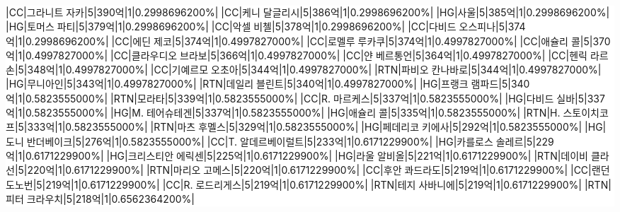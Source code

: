 |CC|그라니트 자카|5|390억|1|0.2998696200%|
|CC|케니 달글리시|5|386억|1|0.2998696200%|
|HG|사울|5|385억|1|0.2998696200%|
|HG|토머스 파티|5|379억|1|0.2998696200%|
|CC|악셀 비첼|5|378억|1|0.2998696200%|
|CC|다비드 오스피나|5|374억|1|0.2998696200%|
|CC|에딘 제코|5|374억|1|0.4997827000%|
|CC|로멜루 루카쿠|5|374억|1|0.4997827000%|
|CC|애슐리 콜|5|370억|1|0.4997827000%|
|CC|클라우디오 브라보|5|366억|1|0.4997827000%|
|CC|얀 베르통언|5|364억|1|0.4997827000%|
|CC|헨릭 라르손|5|348억|1|0.4997827000%|
|CC|기예르모 오초아|5|344억|1|0.4997827000%|
|RTN|파비오 칸나바로|5|344억|1|0.4997827000%|
|HG|무니아인|5|343억|1|0.4997827000%|
|RTN|데일리 블린트|5|340억|1|0.4997827000%|
|HG|프랭크 램파드|5|340억|1|0.5823555000%|
|RTN|모라타|5|339억|1|0.5823555000%|
|CC|R. 마르케스|5|337억|1|0.5823555000%|
|HG|다비드 실바|5|337억|1|0.5823555000%|
|HG|M. 테어슈테겐|5|337억|1|0.5823555000%|
|HG|애슐리 콜|5|335억|1|0.5823555000%|
|RTN|H. 스토이치코프|5|333억|1|0.5823555000%|
|RTN|마츠 후멜스|5|329억|1|0.5823555000%|
|HG|페데리코 키에사|5|292억|1|0.5823555000%|
|HG|도니 반더베이크|5|276억|1|0.5823555000%|
|CC|T. 알데르베이럴트|5|233억|1|0.6171229900%|
|HG|카를로스 솔레르|5|229억|1|0.6171229900%|
|HG|크리스티안 에릭센|5|225억|1|0.6171229900%|
|HG|라울 알비올|5|221억|1|0.6171229900%|
|RTN|데이비 클라선|5|220억|1|0.6171229900%|
|RTN|마리오 고메스|5|220억|1|0.6171229900%|
|CC|후안 콰드라도|5|219억|1|0.6171229900%|
|CC|랜던 도노번|5|219억|1|0.6171229900%|
|CC|R. 로드리게스|5|219억|1|0.6171229900%|
|RTN|테지 사바니에|5|219억|1|0.6171229900%|
|RTN|피터 크라우치|5|218억|1|0.6562364200%|